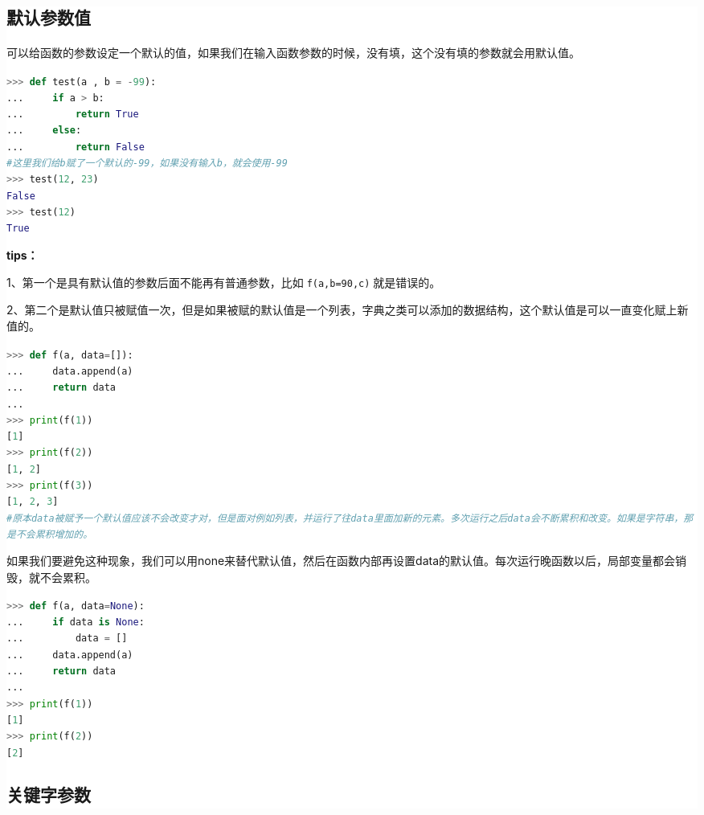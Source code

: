 

## 默认参数值

可以给函数的参数设定一个默认的值，如果我们在输入函数参数的时候，没有填，这个没有填的参数就会用默认值。

```python
>>> def test(a , b = -99):
...     if a > b:
...         return True
...     else:
...         return False
#这里我们给b赋了一个默认的-99，如果没有输入b，就会使用-99
>>> test(12, 23)
False
>>> test(12)
True
```

**tips：**

1、第一个是具有默认值的参数后面不能再有普通参数，比如 `f(a,b=90,c)` 就是错误的。

2、第二个是默认值只被赋值一次，但是如果被赋的默认值是一个列表，字典之类可以添加的数据结构，这个默认值是可以一直变化赋上新值的。

```python
>>> def f(a, data=[]):
...     data.append(a)
...     return data
...
>>> print(f(1))
[1]
>>> print(f(2))
[1, 2]
>>> print(f(3))
[1, 2, 3]
#原本data被赋予一个默认值应该不会改变才对，但是面对例如列表，并运行了往data里面加新的元素。多次运行之后data会不断累积和改变。如果是字符串，那是不会累积增加的。
```

如果我们要避免这种现象，我们可以用none来替代默认值，然后在函数内部再设置data的默认值。每次运行晚函数以后，局部变量都会销毁，就不会累积。

```python
>>> def f(a, data=None):
...     if data is None:
...         data = []
...     data.append(a)
...     return data
...
>>> print(f(1))
[1]
>>> print(f(2))
[2]
```



## 关键字参数
